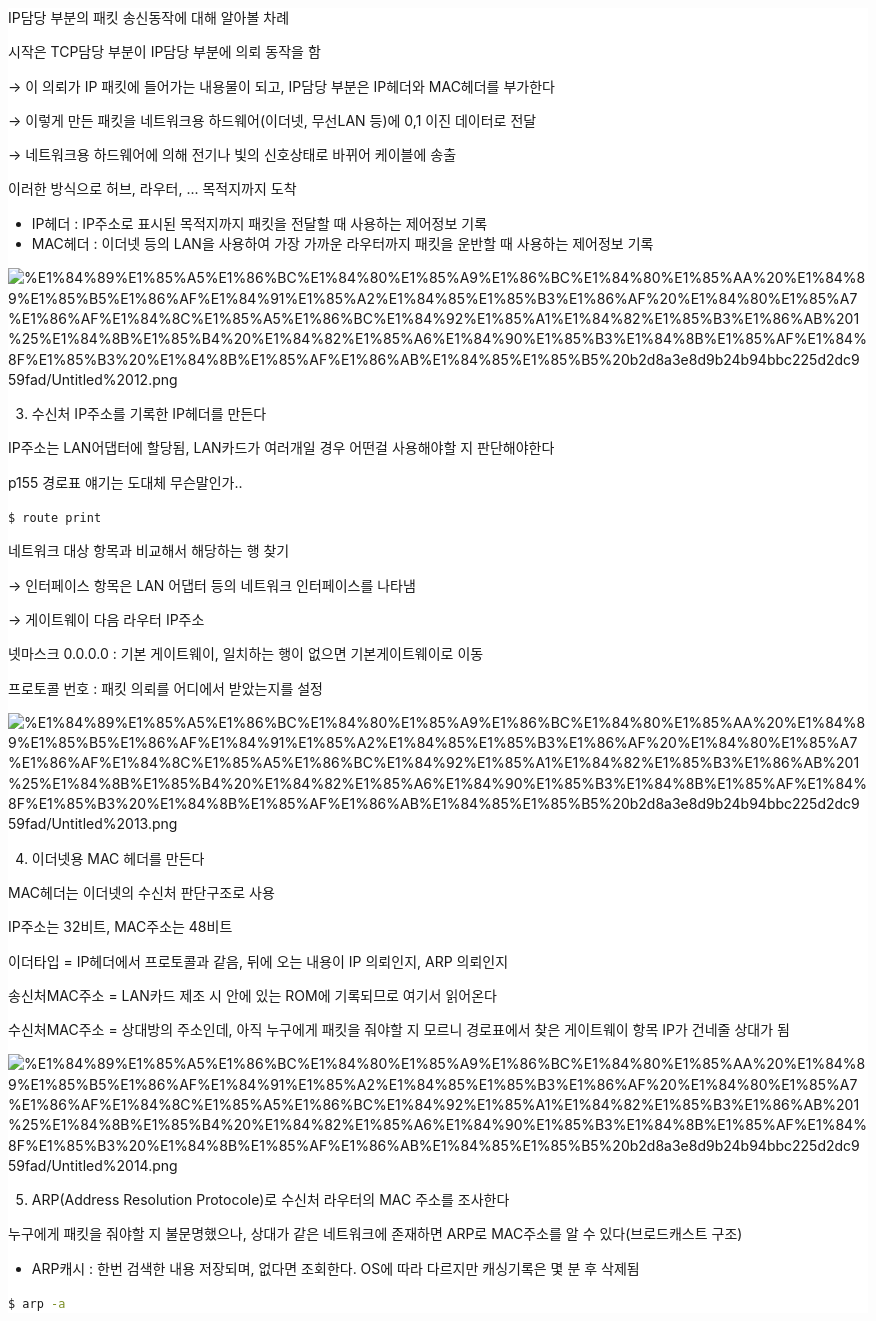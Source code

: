 IP담당 부분의 패킷 송신동작에 대해 알아볼 차례

시작은 TCP담당 부분이 IP담당 부분에 의뢰 동작을 함

→ 이 의뢰가 IP 패킷에 들어가는 내용물이 되고, IP담당 부분은 IP헤더와 MAC헤더를 부가한다

→ 이렇게 만든 패킷을 네트워크용 하드웨어(이더넷, 무선LAN 등)에 0,1 이진 데이터로 전달

→ 네트워크용 하드웨어에 의해 전기나 빛의 신호상태로 바뀌어 케이블에 송출

이러한 방식으로 허브, 라우터, ... 목적지까지 도착

- IP헤더 : IP주소로 표시된 목적지까지 패킷을 전달할 때 사용하는 제어정보 기록
- MAC헤더 : 이더넷 등의 LAN을 사용하여 가장 가까운 라우터까지 패킷을 운반할 때 사용하는 제어정보 기록

![%E1%84%89%E1%85%A5%E1%86%BC%E1%84%80%E1%85%A9%E1%86%BC%E1%84%80%E1%85%AA%20%E1%84%89%E1%85%B5%E1%86%AF%E1%84%91%E1%85%A2%E1%84%85%E1%85%B3%E1%86%AF%20%E1%84%80%E1%85%A7%E1%86%AF%E1%84%8C%E1%85%A5%E1%86%BC%E1%84%92%E1%85%A1%E1%84%82%E1%85%B3%E1%86%AB%201%25%E1%84%8B%E1%85%B4%20%E1%84%82%E1%85%A6%E1%84%90%E1%85%B3%E1%84%8B%E1%85%AF%E1%84%8F%E1%85%B3%20%E1%84%8B%E1%85%AF%E1%86%AB%E1%84%85%E1%85%B5%20b2d8a3e8d9b24b94bbc225d2dc959fad/Untitled%2012.png](%E1%84%89%E1%85%A5%E1%86%BC%E1%84%80%E1%85%A9%E1%86%BC%E1%84%80%E1%85%AA%20%E1%84%89%E1%85%B5%E1%86%AF%E1%84%91%E1%85%A2%E1%84%85%E1%85%B3%E1%86%AF%20%E1%84%80%E1%85%A7%E1%86%AF%E1%84%8C%E1%85%A5%E1%86%BC%E1%84%92%E1%85%A1%E1%84%82%E1%85%B3%E1%86%AB%201%25%E1%84%8B%E1%85%B4%20%E1%84%82%E1%85%A6%E1%84%90%E1%85%B3%E1%84%8B%E1%85%AF%E1%84%8F%E1%85%B3%20%E1%84%8B%E1%85%AF%E1%86%AB%E1%84%85%E1%85%B5%20b2d8a3e8d9b24b94bbc225d2dc959fad/Untitled%2012.png)

3. 수신처 IP주소를 기록한 IP헤더를 만든다

IP주소는 LAN어댑터에 할당됨, LAN카드가 여러개일 경우 어떤걸 사용해야할 지 판단해야한다

p155 경로표 얘기는 도대체 무슨말인가..

```bash
$ route print
```

네트워크 대상 항목과 비교해서 해당하는 행 찾기

→ 인터페이스 항목은 LAN 어댑터 등의 네트워크 인터페이스를 나타냄 

→ 게이트웨이 다음 라우터 IP주소

넷마스크 0.0.0.0 : 기본 게이트웨이, 일치하는 행이 없으면 기본게이트웨이로 이동

프로토콜 번호 : 패킷 의뢰를 어디에서 받았는지를 설정

![%E1%84%89%E1%85%A5%E1%86%BC%E1%84%80%E1%85%A9%E1%86%BC%E1%84%80%E1%85%AA%20%E1%84%89%E1%85%B5%E1%86%AF%E1%84%91%E1%85%A2%E1%84%85%E1%85%B3%E1%86%AF%20%E1%84%80%E1%85%A7%E1%86%AF%E1%84%8C%E1%85%A5%E1%86%BC%E1%84%92%E1%85%A1%E1%84%82%E1%85%B3%E1%86%AB%201%25%E1%84%8B%E1%85%B4%20%E1%84%82%E1%85%A6%E1%84%90%E1%85%B3%E1%84%8B%E1%85%AF%E1%84%8F%E1%85%B3%20%E1%84%8B%E1%85%AF%E1%86%AB%E1%84%85%E1%85%B5%20b2d8a3e8d9b24b94bbc225d2dc959fad/Untitled%2013.png](%E1%84%89%E1%85%A5%E1%86%BC%E1%84%80%E1%85%A9%E1%86%BC%E1%84%80%E1%85%AA%20%E1%84%89%E1%85%B5%E1%86%AF%E1%84%91%E1%85%A2%E1%84%85%E1%85%B3%E1%86%AF%20%E1%84%80%E1%85%A7%E1%86%AF%E1%84%8C%E1%85%A5%E1%86%BC%E1%84%92%E1%85%A1%E1%84%82%E1%85%B3%E1%86%AB%201%25%E1%84%8B%E1%85%B4%20%E1%84%82%E1%85%A6%E1%84%90%E1%85%B3%E1%84%8B%E1%85%AF%E1%84%8F%E1%85%B3%20%E1%84%8B%E1%85%AF%E1%86%AB%E1%84%85%E1%85%B5%20b2d8a3e8d9b24b94bbc225d2dc959fad/Untitled%2013.png)

4. 이더넷용 MAC 헤더를 만든다

MAC헤더는 이더넷의 수신처 판단구조로 사용

IP주소는 32비트, MAC주소는 48비트

이더타입 = IP헤더에서 프로토콜과 같음, 뒤에 오는 내용이 IP 의뢰인지, ARP 의뢰인지

송신처MAC주소 = LAN카드 제조 시 안에 있는 ROM에 기록되므로 여기서 읽어온다

수신처MAC주소 = 상대방의 주소인데, 아직 누구에게 패킷을 줘야할 지 모르니 경로표에서 찾은 게이트웨이 항목 IP가 건네줄 상대가 됨

![%E1%84%89%E1%85%A5%E1%86%BC%E1%84%80%E1%85%A9%E1%86%BC%E1%84%80%E1%85%AA%20%E1%84%89%E1%85%B5%E1%86%AF%E1%84%91%E1%85%A2%E1%84%85%E1%85%B3%E1%86%AF%20%E1%84%80%E1%85%A7%E1%86%AF%E1%84%8C%E1%85%A5%E1%86%BC%E1%84%92%E1%85%A1%E1%84%82%E1%85%B3%E1%86%AB%201%25%E1%84%8B%E1%85%B4%20%E1%84%82%E1%85%A6%E1%84%90%E1%85%B3%E1%84%8B%E1%85%AF%E1%84%8F%E1%85%B3%20%E1%84%8B%E1%85%AF%E1%86%AB%E1%84%85%E1%85%B5%20b2d8a3e8d9b24b94bbc225d2dc959fad/Untitled%2014.png](%E1%84%89%E1%85%A5%E1%86%BC%E1%84%80%E1%85%A9%E1%86%BC%E1%84%80%E1%85%AA%20%E1%84%89%E1%85%B5%E1%86%AF%E1%84%91%E1%85%A2%E1%84%85%E1%85%B3%E1%86%AF%20%E1%84%80%E1%85%A7%E1%86%AF%E1%84%8C%E1%85%A5%E1%86%BC%E1%84%92%E1%85%A1%E1%84%82%E1%85%B3%E1%86%AB%201%25%E1%84%8B%E1%85%B4%20%E1%84%82%E1%85%A6%E1%84%90%E1%85%B3%E1%84%8B%E1%85%AF%E1%84%8F%E1%85%B3%20%E1%84%8B%E1%85%AF%E1%86%AB%E1%84%85%E1%85%B5%20b2d8a3e8d9b24b94bbc225d2dc959fad/Untitled%2014.png)

5. ARP(Address Resolution Protocole)로 수신처 라우터의 MAC 주소를 조사한다

누구에게 패킷을 줘야할 지 불문명했으나, 상대가 같은 네트워크에 존재하면 ARP로 MAC주소를 알 수 있다(브로드캐스트 구조)

- ARP캐시 : 한번 검색한 내용 저장되며, 없다면 조회한다. OS에 따라 다르지만 캐싱기록은 몇 분 후 삭제됨

```bash
$ arp -a
```
